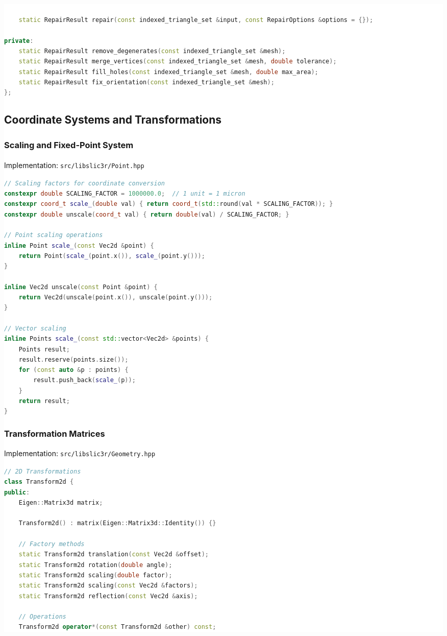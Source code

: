 ```cpp
    
    static RepairResult repair(const indexed_triangle_set &input, const RepairOptions &options = {});
    
private:
    static RepairResult remove_degenerates(const indexed_triangle_set &mesh);
    static RepairResult merge_vertices(const indexed_triangle_set &mesh, double tolerance);
    static RepairResult fill_holes(const indexed_triangle_set &mesh, double max_area);
    static RepairResult fix_orientation(const indexed_triangle_set &mesh);
};
```

## Coordinate Systems and Transformations

### Scaling and Fixed-Point System
Implementation: `src/libslic3r/Point.hpp`

```cpp
// Scaling factors for coordinate conversion
constexpr double SCALING_FACTOR = 1000000.0;  // 1 unit = 1 micron
constexpr coord_t scale_(double val) { return coord_t(std::round(val * SCALING_FACTOR)); }
constexpr double unscale(coord_t val) { return double(val) / SCALING_FACTOR; }

// Point scaling operations
inline Point scale_(const Vec2d &point) {
    return Point(scale_(point.x()), scale_(point.y()));
}

inline Vec2d unscale(const Point &point) {
    return Vec2d(unscale(point.x()), unscale(point.y()));
}

// Vector scaling
inline Points scale_(const std::vector<Vec2d> &points) {
    Points result;
    result.reserve(points.size());
    for (const auto &p : points) {
        result.push_back(scale_(p));
    }
    return result;
}
```

### Transformation Matrices
Implementation: `src/libslic3r/Geometry.hpp`

```cpp
// 2D Transformations
class Transform2d {
public:
    Eigen::Matrix3d matrix;
    
    Transform2d() : matrix(Eigen::Matrix3d::Identity()) {}
    
    // Factory methods
    static Transform2d translation(const Vec2d &offset);
    static Transform2d rotation(double angle);
    static Transform2d scaling(double factor);
    static Transform2d scaling(const Vec2d &factors);
    static Transform2d reflection(const Vec2d &axis);
    
    // Operations
    Transform2d operator*(const Transform2d &other) const;
```